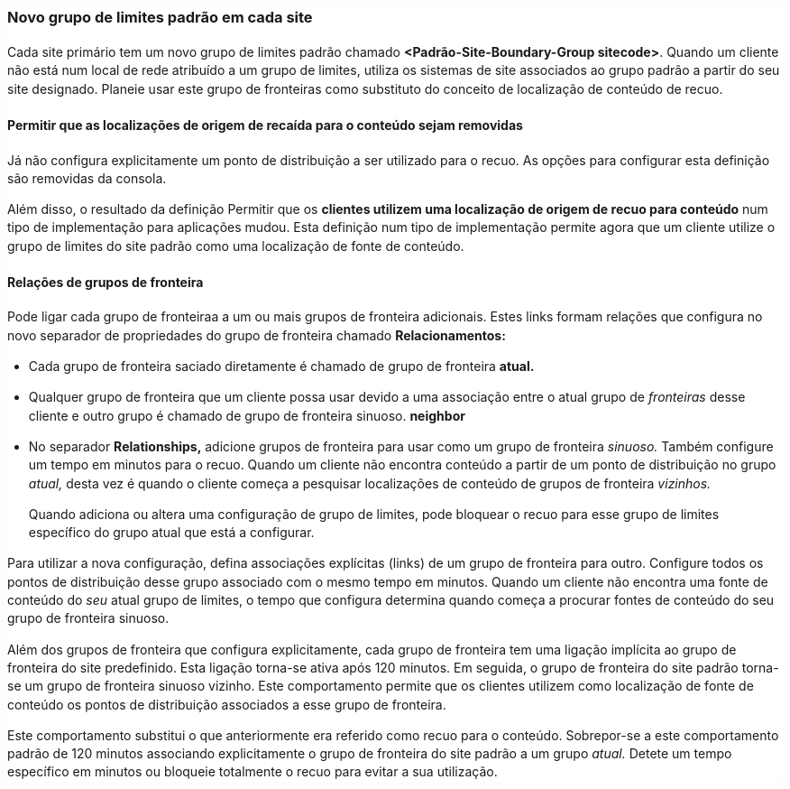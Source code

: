 ### <a name="new-default-boundary-group-at-each-site"></a>Novo grupo de limites padrão em cada site

Cada site primário tem um novo grupo de limites padrão chamado **&lt;Padrão-Site-Boundary-Group sitecode>**. Quando um cliente não está num local de rede atribuído a um grupo de limites, utiliza os sistemas de site associados ao grupo padrão a partir do seu site designado. Planeie usar este grupo de fronteiras como substituto do conceito de localização de conteúdo de recuo.

#### <a name="allow-fallback-source-locations-for-content-is-removed"></a>**Permitir que as localizações de origem de recaída para o conteúdo** sejam removidas

Já não configura explicitamente um ponto de distribuição a ser utilizado para o recuo. As opções para configurar esta definição são removidas da consola.

Além disso, o resultado da definição Permitir que os **clientes utilizem uma localização de origem de recuo para conteúdo** num tipo de implementação para aplicações mudou. Esta definição num tipo de implementação permite agora que um cliente utilize o grupo de limites do site padrão como uma localização de fonte de conteúdo.

#### <a name="boundary-groups-relationships"></a>Relações de grupos de fronteira

Pode ligar cada grupo de fronteiraa a um ou mais grupos de fronteira adicionais. Estes links formam relações que configura no novo separador de propriedades do grupo de fronteira chamado **Relacionamentos:**  

- Cada grupo de fronteira saciado diretamente é chamado de grupo de fronteira **atual.**  

- Qualquer grupo de fronteira que um cliente possa usar devido a uma associação entre o atual grupo de *fronteiras* desse cliente e outro grupo é chamado de grupo de fronteira sinuoso. **neighbor**  

- No separador **Relationships,** adicione grupos de fronteira para usar como um grupo de fronteira *sinuoso.* Também configure um tempo em minutos para o recuo. Quando um cliente não encontra conteúdo a partir de um ponto de distribuição no grupo *atual,* desta vez é quando o cliente começa a pesquisar localizações de conteúdo de grupos de fronteira *vizinhos.*  

    Quando adiciona ou altera uma configuração de grupo de limites, pode bloquear o recuo para esse grupo de limites específico do grupo atual que está a configurar.  

Para utilizar a nova configuração, defina associações explícitas (links) de um grupo de fronteira para outro. Configure todos os pontos de distribuição desse grupo associado com o mesmo tempo em minutos. Quando um cliente não encontra uma fonte de conteúdo do *seu* atual grupo de limites, o tempo que configura determina quando começa a procurar fontes de conteúdo do seu grupo de fronteira sinuoso.

Além dos grupos de fronteira que configura explicitamente, cada grupo de fronteira tem uma ligação implícita ao grupo de fronteira do site predefinido. Esta ligação torna-se ativa após 120 minutos. Em seguida, o grupo de fronteira do site padrão torna-se um grupo de fronteira sinuoso vizinho. Este comportamento permite que os clientes utilizem como localização de fonte de conteúdo os pontos de distribuição associados a esse grupo de fronteira.

Este comportamento substitui o que anteriormente era referido como recuo para o conteúdo. Sobrepor-se a este comportamento padrão de 120 minutos associando explicitamente o grupo de fronteira do site padrão a um grupo *atual.* Detete um tempo específico em minutos ou bloqueie totalmente o recuo para evitar a sua utilização.
